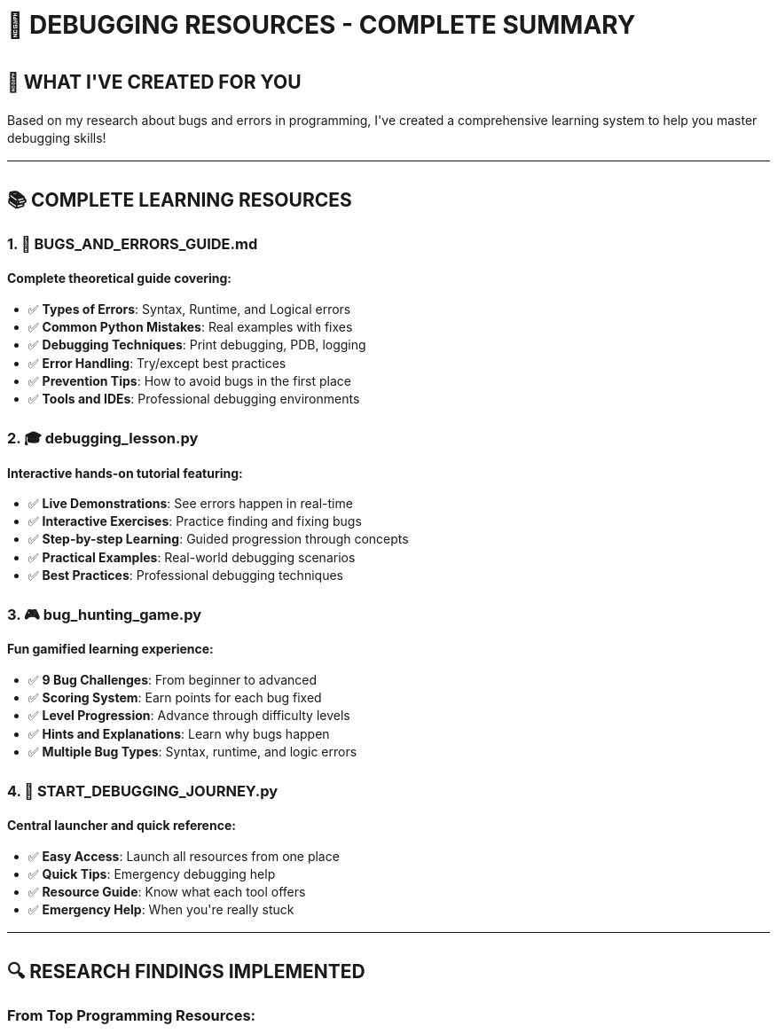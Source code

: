 # 🐛 **DEBUGGING RESOURCES - COMPLETE SUMMARY**

## 🎯 **WHAT I'VE CREATED FOR YOU**

Based on my research about bugs and errors in programming, I've created a comprehensive learning system to help you master debugging skills!

---

## 📚 **COMPLETE LEARNING RESOURCES**

### **1. 📖 BUGS_AND_ERRORS_GUIDE.md**
**Complete theoretical guide covering:**
- ✅ **Types of Errors**: Syntax, Runtime, and Logical errors
- ✅ **Common Python Mistakes**: Real examples with fixes
- ✅ **Debugging Techniques**: Print debugging, PDB, logging
- ✅ **Error Handling**: Try/except best practices
- ✅ **Prevention Tips**: How to avoid bugs in the first place
- ✅ **Tools and IDEs**: Professional debugging environments

### **2. 🎓 debugging_lesson.py**
**Interactive hands-on tutorial featuring:**
- ✅ **Live Demonstrations**: See errors happen in real-time
- ✅ **Interactive Exercises**: Practice finding and fixing bugs
- ✅ **Step-by-step Learning**: Guided progression through concepts
- ✅ **Practical Examples**: Real-world debugging scenarios
- ✅ **Best Practices**: Professional debugging techniques

### **3. 🎮 bug_hunting_game.py**
**Fun gamified learning experience:**
- ✅ **9 Bug Challenges**: From beginner to advanced
- ✅ **Scoring System**: Earn points for each bug fixed
- ✅ **Level Progression**: Advance through difficulty levels
- ✅ **Hints and Explanations**: Learn why bugs happen
- ✅ **Multiple Bug Types**: Syntax, runtime, and logic errors

### **4. 🚀 START_DEBUGGING_JOURNEY.py**
**Central launcher and quick reference:**
- ✅ **Easy Access**: Launch all resources from one place
- ✅ **Quick Tips**: Emergency debugging help
- ✅ **Resource Guide**: Know what each tool offers
- ✅ **Emergency Help**: When you're really stuck

---

## 🔍 **RESEARCH FINDINGS IMPLEMENTED**

### **From Top Programming Resources:**
